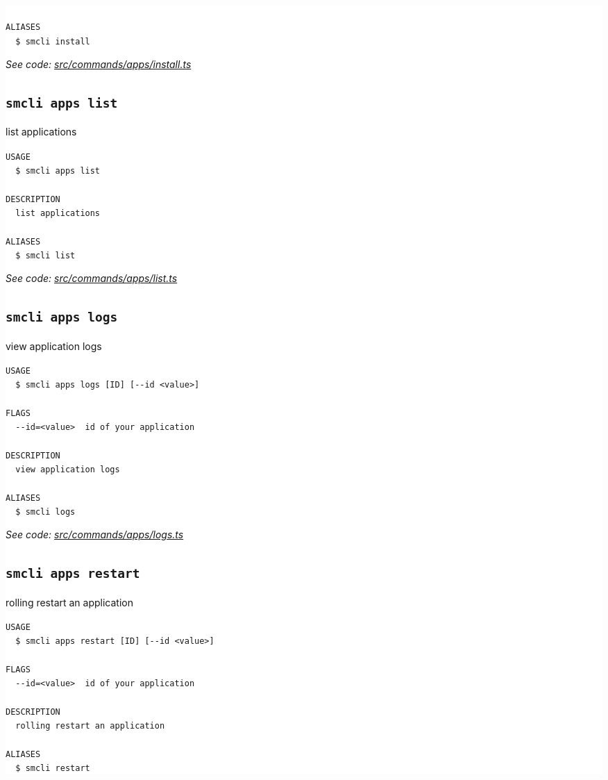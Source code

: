 ```

ALIASES
  $ smcli install
```

_See code: [src/commands/apps/install.ts](https://github.com/state-mesh/smcli/blob/v2.1.3/src/commands/apps/install.ts)_

## `smcli apps list`

list applications

```
USAGE
  $ smcli apps list

DESCRIPTION
  list applications

ALIASES
  $ smcli list
```

_See code: [src/commands/apps/list.ts](https://github.com/state-mesh/smcli/blob/v2.1.3/src/commands/apps/list.ts)_

## `smcli apps logs`

view application logs

```
USAGE
  $ smcli apps logs [ID] [--id <value>]

FLAGS
  --id=<value>  id of your application

DESCRIPTION
  view application logs

ALIASES
  $ smcli logs
```

_See code: [src/commands/apps/logs.ts](https://github.com/state-mesh/smcli/blob/v2.1.3/src/commands/apps/logs.ts)_

## `smcli apps restart`

rolling restart an application

```
USAGE
  $ smcli apps restart [ID] [--id <value>]

FLAGS
  --id=<value>  id of your application

DESCRIPTION
  rolling restart an application

ALIASES
  $ smcli restart
```
